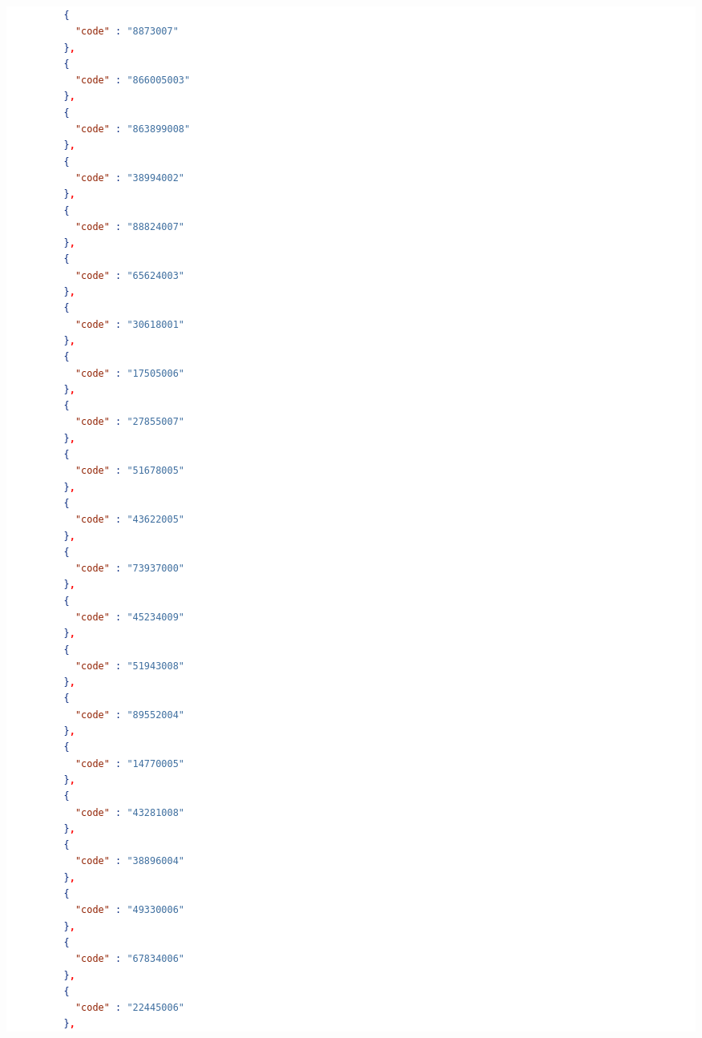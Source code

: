 ```json
          {
            "code" : "8873007"
          },
          {
            "code" : "866005003"
          },
          {
            "code" : "863899008"
          },
          {
            "code" : "38994002"
          },
          {
            "code" : "88824007"
          },
          {
            "code" : "65624003"
          },
          {
            "code" : "30618001"
          },
          {
            "code" : "17505006"
          },
          {
            "code" : "27855007"
          },
          {
            "code" : "51678005"
          },
          {
            "code" : "43622005"
          },
          {
            "code" : "73937000"
          },
          {
            "code" : "45234009"
          },
          {
            "code" : "51943008"
          },
          {
            "code" : "89552004"
          },
          {
            "code" : "14770005"
          },
          {
            "code" : "43281008"
          },
          {
            "code" : "38896004"
          },
          {
            "code" : "49330006"
          },
          {
            "code" : "67834006"
          },
          {
            "code" : "22445006"
          },
```